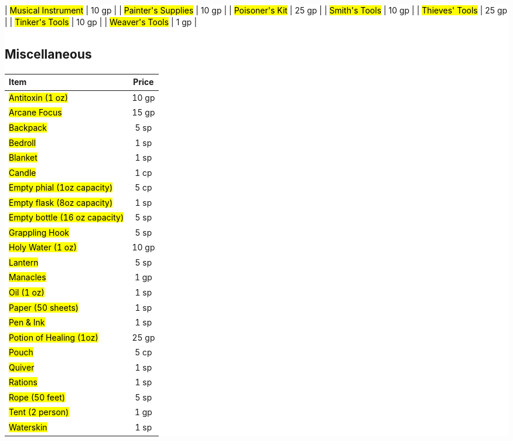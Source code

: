 | <mark class='mark--remedy rarity--uncommon'>Musical Instrument</mark> | 10 gp |
| <mark class='mark--remedy rarity--common'>Painter's Supplies</mark> | 10 gp |
| <mark class='mark--remedy rarity--uncommon'>Poisoner's Kit</mark> | 25 gp |
| <mark class='mark--remedy rarity--common'>Smith's Tools</mark> | 10 gp |
| <mark class='mark--remedy rarity--uncommon'>Thieves' Tools</mark> | 25 gp |
| <mark class='mark--remedy rarity--common'>Tinker's Tools</mark> | 10 gp |
| <mark class='mark--remedy rarity--common'>Weaver's Tools</mark> | 1 gp |

## Miscellaneous

| Item | Price |
| :--- | :---: |
| <mark class='mark--remedy rarity--uncommon'>Antitoxin \(1 oz\)</mark> | 10 gp |
| <mark class='mark--remedy rarity--uncommon'>Arcane Focus</mark> | 15 gp |
| <mark class='mark--remedy rarity--common'>Backpack</mark> | 5 sp |
| <mark class='mark--remedy rarity--common'>Bedroll</mark> | 1 sp |
| <mark class='mark--remedy rarity--common'>Blanket</mark> | 1 sp |
| <mark class='mark--remedy rarity--common'>Candle</mark> | 1 cp |
| <mark class='mark--remedy rarity--common'>Empty phial \(1oz capacity\)</mark> | 5 cp |
| <mark class='mark--remedy rarity--common'>Empty flask \(8oz capacity\)</mark> | 1 sp |
| <mark class='mark--remedy rarity--common'>Empty bottle \(16 oz capacity\)</mark> | 5 sp |
| <mark class='mark--remedy rarity--uncommon'>Grappling Hook</mark> | 5 sp |
| <mark class='mark--remedy rarity--rare'>Holy Water \(1 oz\)</mark> | 10 gp |
| <mark class='mark--remedy rarity--common'>Lantern</mark> | 5 sp |
| <mark class='mark--remedy rarity--uncommon'>Manacles</mark> | 1 gp |
| <mark class='mark--remedy rarity--common'>Oil \(1 oz\)</mark> | 1 sp |
| <mark class='mark--remedy rarity--common'>Paper \(50 sheets\)</mark> | 1 sp |
| <mark class='mark--remedy rarity--common'>Pen & Ink</mark> | 1 sp |
| <mark class='mark--remedy rarity--rare'>Potion of Healing \(1oz\)</mark> | 25 gp |
| <mark class='mark--remedy rarity--common'>Pouch</mark> | 5 cp |
| <mark class='mark--remedy rarity--common'>Quiver</mark> | 1 sp |
| <mark class='mark--remedy rarity--common'>Rations</mark> | 1 sp |
| <mark class='mark--remedy rarity--common'>Rope \(50 feet\)</mark> | 5 sp |
| <mark class='mark--remedy rarity--common'>Tent \(2 person\)</mark> | 1 gp |
| <mark class='mark--remedy rarity--common'>Waterskin</mark> | 1 sp |
